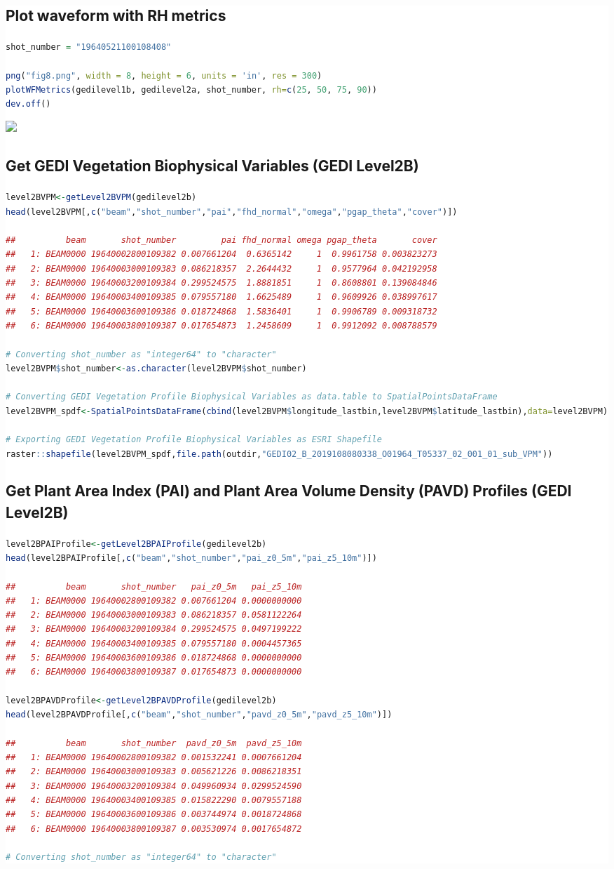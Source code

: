 ## Plot waveform with RH metrics
```r
shot_number = "19640521100108408"

png("fig8.png", width = 8, height = 6, units = 'in', res = 300)
plotWFMetrics(gedilevel1b, gedilevel2a, shot_number, rh=c(25, 50, 75, 90))
dev.off()
```
![](https://github.com/carlos-alberto-silva/rGEDI/blob/master/readme/fig8.png)
## Get GEDI Vegetation Biophysical Variables (GEDI Level2B)
```r
level2BVPM<-getLevel2BVPM(gedilevel2b)
head(level2BVPM[,c("beam","shot_number","pai","fhd_normal","omega","pgap_theta","cover")])

##          beam       shot_number         pai fhd_normal omega pgap_theta       cover
##   1: BEAM0000 19640002800109382 0.007661204  0.6365142     1  0.9961758 0.003823273
##   2: BEAM0000 19640003000109383 0.086218357  2.2644432     1  0.9577964 0.042192958
##   3: BEAM0000 19640003200109384 0.299524575  1.8881851     1  0.8608801 0.139084846
##   4: BEAM0000 19640003400109385 0.079557180  1.6625489     1  0.9609926 0.038997617
##   5: BEAM0000 19640003600109386 0.018724868  1.5836401     1  0.9906789 0.009318732
##   6: BEAM0000 19640003800109387 0.017654873  1.2458609     1  0.9912092 0.008788579

# Converting shot_number as "integer64" to "character"
level2BVPM$shot_number<-as.character(level2BVPM$shot_number)

# Converting GEDI Vegetation Profile Biophysical Variables as data.table to SpatialPointsDataFrame
level2BVPM_spdf<-SpatialPointsDataFrame(cbind(level2BVPM$longitude_lastbin,level2BVPM$latitude_lastbin),data=level2BVPM)

# Exporting GEDI Vegetation Profile Biophysical Variables as ESRI Shapefile
raster::shapefile(level2BVPM_spdf,file.path(outdir,"GEDI02_B_2019108080338_O01964_T05337_02_001_01_sub_VPM"))

```

## Get Plant Area Index (PAI) and Plant Area Volume Density (PAVD) Profiles (GEDI Level2B)
```r
level2BPAIProfile<-getLevel2BPAIProfile(gedilevel2b)
head(level2BPAIProfile[,c("beam","shot_number","pai_z0_5m","pai_z5_10m")])

##          beam       shot_number   pai_z0_5m   pai_z5_10m
##   1: BEAM0000 19640002800109382 0.007661204 0.0000000000
##   2: BEAM0000 19640003000109383 0.086218357 0.0581122264
##   3: BEAM0000 19640003200109384 0.299524575 0.0497199222
##   4: BEAM0000 19640003400109385 0.079557180 0.0004457365
##   5: BEAM0000 19640003600109386 0.018724868 0.0000000000
##   6: BEAM0000 19640003800109387 0.017654873 0.0000000000

level2BPAVDProfile<-getLevel2BPAVDProfile(gedilevel2b)
head(level2BPAVDProfile[,c("beam","shot_number","pavd_z0_5m","pavd_z5_10m")])

##          beam       shot_number  pavd_z0_5m  pavd_z5_10m
##   1: BEAM0000 19640002800109382 0.001532241 0.0007661204
##   2: BEAM0000 19640003000109383 0.005621226 0.0086218351
##   3: BEAM0000 19640003200109384 0.049960934 0.0299524590
##   4: BEAM0000 19640003400109385 0.015822290 0.0079557188
##   5: BEAM0000 19640003600109386 0.003744974 0.0018724868
##   6: BEAM0000 19640003800109387 0.003530974 0.0017654872

# Converting shot_number as "integer64" to "character"
```